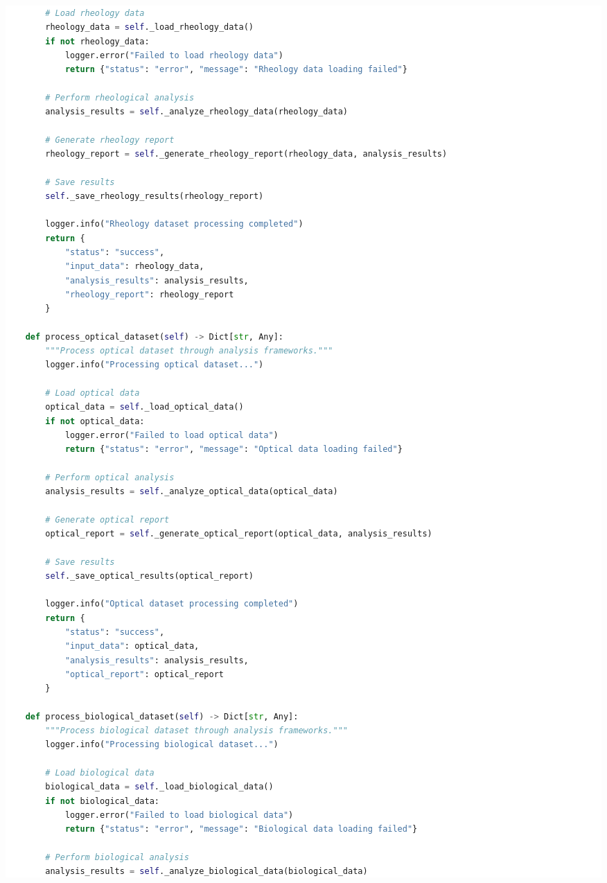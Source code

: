 ```python
        # Load rheology data
        rheology_data = self._load_rheology_data()
        if not rheology_data:
            logger.error("Failed to load rheology data")
            return {"status": "error", "message": "Rheology data loading failed"}

        # Perform rheological analysis
        analysis_results = self._analyze_rheology_data(rheology_data)

        # Generate rheology report
        rheology_report = self._generate_rheology_report(rheology_data, analysis_results)

        # Save results
        self._save_rheology_results(rheology_report)

        logger.info("Rheology dataset processing completed")
        return {
            "status": "success",
            "input_data": rheology_data,
            "analysis_results": analysis_results,
            "rheology_report": rheology_report
        }

    def process_optical_dataset(self) -> Dict[str, Any]:
        """Process optical dataset through analysis frameworks."""
        logger.info("Processing optical dataset...")

        # Load optical data
        optical_data = self._load_optical_data()
        if not optical_data:
            logger.error("Failed to load optical data")
            return {"status": "error", "message": "Optical data loading failed"}

        # Perform optical analysis
        analysis_results = self._analyze_optical_data(optical_data)

        # Generate optical report
        optical_report = self._generate_optical_report(optical_data, analysis_results)

        # Save results
        self._save_optical_results(optical_report)

        logger.info("Optical dataset processing completed")
        return {
            "status": "success",
            "input_data": optical_data,
            "analysis_results": analysis_results,
            "optical_report": optical_report
        }

    def process_biological_dataset(self) -> Dict[str, Any]:
        """Process biological dataset through analysis frameworks."""
        logger.info("Processing biological dataset...")

        # Load biological data
        biological_data = self._load_biological_data()
        if not biological_data:
            logger.error("Failed to load biological data")
            return {"status": "error", "message": "Biological data loading failed"}

        # Perform biological analysis
        analysis_results = self._analyze_biological_data(biological_data)

```